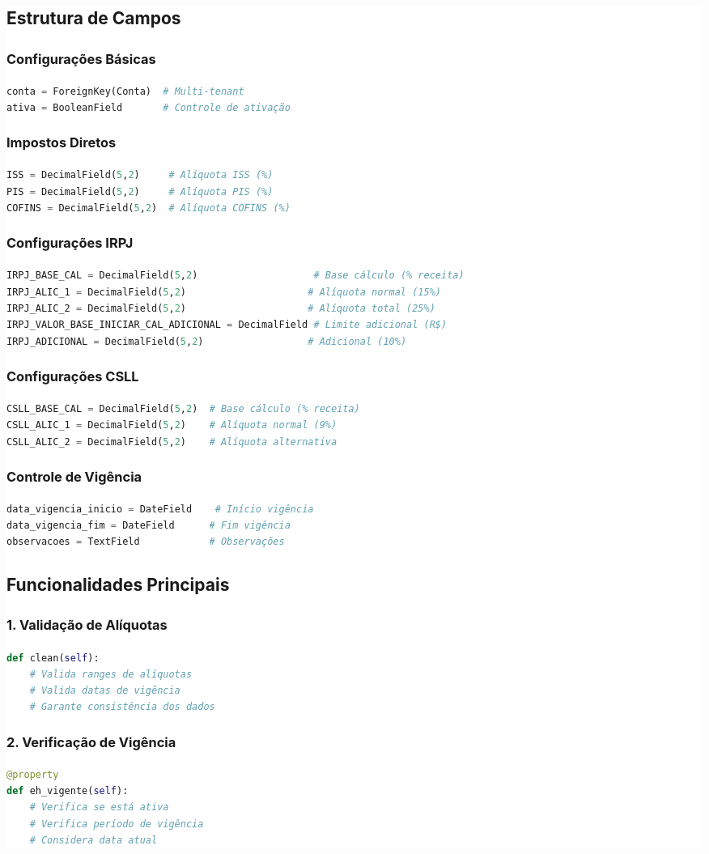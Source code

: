 ## Estrutura de Campos

### Configurações Básicas
```python
conta = ForeignKey(Conta)  # Multi-tenant
ativa = BooleanField       # Controle de ativação
```

### Impostos Diretos
```python
ISS = DecimalField(5,2)     # Alíquota ISS (%)
PIS = DecimalField(5,2)     # Alíquota PIS (%)
COFINS = DecimalField(5,2)  # Alíquota COFINS (%)
```

### Configurações IRPJ
```python
IRPJ_BASE_CAL = DecimalField(5,2)                    # Base cálculo (% receita)
IRPJ_ALIC_1 = DecimalField(5,2)                     # Alíquota normal (15%)
IRPJ_ALIC_2 = DecimalField(5,2)                     # Alíquota total (25%)
IRPJ_VALOR_BASE_INICIAR_CAL_ADICIONAL = DecimalField # Limite adicional (R$)
IRPJ_ADICIONAL = DecimalField(5,2)                  # Adicional (10%)
```

### Configurações CSLL
```python
CSLL_BASE_CAL = DecimalField(5,2)  # Base cálculo (% receita)
CSLL_ALIC_1 = DecimalField(5,2)    # Alíquota normal (9%)
CSLL_ALIC_2 = DecimalField(5,2)    # Alíquota alternativa
```

### Controle de Vigência
```python
data_vigencia_inicio = DateField    # Início vigência
data_vigencia_fim = DateField      # Fim vigência
observacoes = TextField            # Observações
```

## Funcionalidades Principais

### 1. Validação de Alíquotas
```python
def clean(self):
    # Valida ranges de alíquotas
    # Valida datas de vigência
    # Garante consistência dos dados
```

### 2. Verificação de Vigência
```python
@property
def eh_vigente(self):
    # Verifica se está ativa
    # Verifica período de vigência
    # Considera data atual
```
